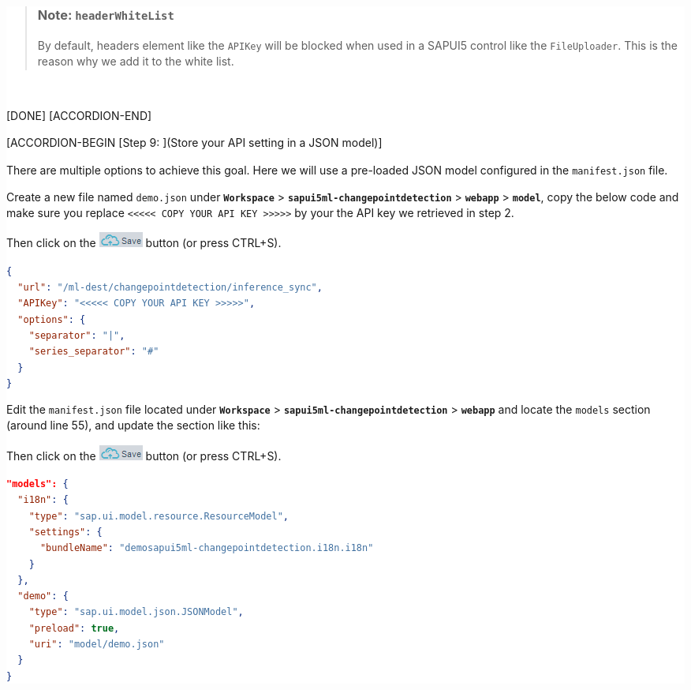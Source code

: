 > ### **Note:** `headerWhiteList`
>
>By default, headers element like the `APIKey` will be blocked when used in a SAPUI5 control like the `FileUploader`. This is the reason why we add it to the white list.
>

&nbsp;

[DONE]
[ACCORDION-END]

[ACCORDION-BEGIN [Step 9: ](Store your API setting in a JSON model)]

There are multiple options to achieve this goal. Here we will use a pre-loaded JSON model configured in the `manifest.json` file.

Create a new file named `demo.json` under **`Workspace`** > **`sapui5ml-changepointdetection`** > **`webapp`** > **`model`**, copy the below code and make sure you replace `<<<<< COPY YOUR API KEY >>>>>` by your the API key we retrieved in step 2.

Then click on the ![Save Button](00-save.png) button (or press CTRL+S).

```JSON
{
  "url": "/ml-dest/changepointdetection/inference_sync",
  "APIKey": "<<<<< COPY YOUR API KEY >>>>>",
  "options": {
    "separator": "|",
    "series_separator": "#"
  }
}
```

Edit the `manifest.json` file located under **`Workspace`** > **`sapui5ml-changepointdetection`** > **`webapp`** and locate the `models` section (around line 55), and update the section like this:

Then click on the ![Save Button](00-save.png) button (or press CTRL+S).

```JSON
"models": {
  "i18n": {
    "type": "sap.ui.model.resource.ResourceModel",
    "settings": {
      "bundleName": "demosapui5ml-changepointdetection.i18n.i18n"
    }
  },
  "demo": {
    "type": "sap.ui.model.json.JSONModel",
    "preload": true,
    "uri": "model/demo.json"
  }
}
```
